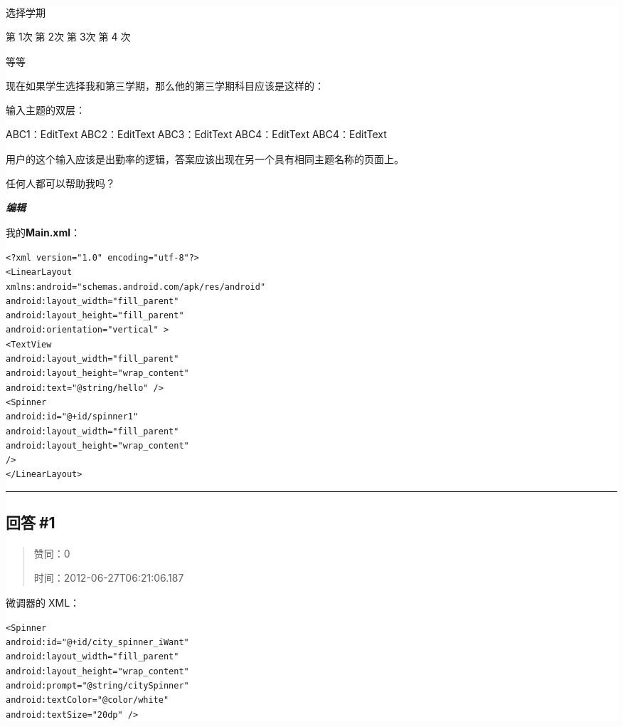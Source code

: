 选择学期

第 1次 第
2次 第
3次 第
4 次

等等

现在如果学生选择我和第三学期，那么他的第三学期科目应该是这样的：

输入主题的双层：

ABC1：EditText
ABC2：EditText
ABC3：EditText
ABC4：EditText
ABC4：EditText

用户的这个输入应该是出勤率的逻辑，答案应该出现在另一个具有相同主题名称的页面上。

任何人都可以帮助我吗？

***编辑***

我的**Main.xml**：

```
<?xml version="1.0" encoding="utf-8"?>
<LinearLayout
xmlns:android="schemas.android.com/apk/res/android"
android:layout_width="fill_parent"
android:layout_height="fill_parent"
android:orientation="vertical" >
<TextView 
android:layout_width="fill_parent"
android:layout_height="wrap_content"
android:text="@string/hello" />
<Spinner
android:id="@+id/spinner1"
android:layout_width="fill_parent"
android:layout_height="wrap_content"
/>
</LinearLayout> 
```

* * *

## 回答 #1

> 赞同：0
> 
> 时间：2012-06-27T06:21:06.187

微调器的 XML：

```
<Spinner
android:id="@+id/city_spinner_iWant"
android:layout_width="fill_parent"
android:layout_height="wrap_content"
android:prompt="@string/citySpinner"
android:textColor="@color/white"
android:textSize="20dp" /> 
```
